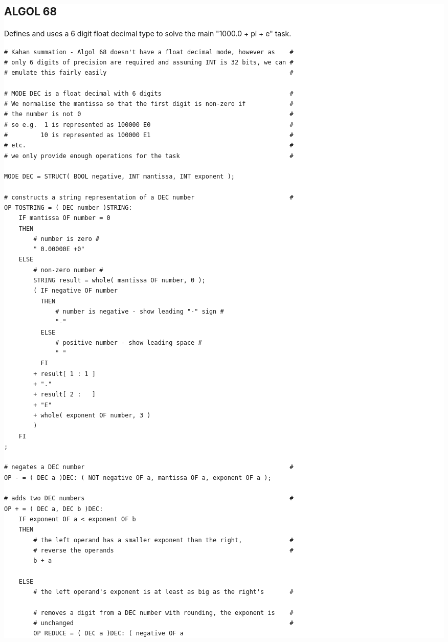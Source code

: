 

## ALGOL 68

Defines and uses a 6 digit float decimal type to solve the main "1000.0 + pi + e" task.

```algol68
# Kahan summation - Algol 68 doesn't have a float decimal mode, however as    #
# only 6 digits of precision are required and assuming INT is 32 bits, we can #
# emulate this fairly easily                                                  #

# MODE DEC is a float decimal with 6 digits                                   #
# We normalise the mantissa so that the first digit is non-zero if            #
# the number is not 0                                                         #
# so e.g.  1 is represented as 100000 E0                                      #
#         10 is represented as 100000 E1                                      #
# etc.                                                                        #
# we only provide enough operations for the task                              #

MODE DEC = STRUCT( BOOL negative, INT mantissa, INT exponent );

# constructs a string representation of a DEC number                          #
OP TOSTRING = ( DEC number )STRING:
    IF mantissa OF number = 0
    THEN
        # number is zero #
        " 0.00000E +0"
    ELSE
        # non-zero number #
        STRING result = whole( mantissa OF number, 0 );
        ( IF negative OF number
          THEN
              # number is negative - show leading "-" sign #
              "-"
          ELSE
              # positive number - show leading space #
              " "
          FI
        + result[ 1 : 1 ]
        + "."
        + result[ 2 :   ]
        + "E"
        + whole( exponent OF number, 3 )
        )
    FI
;

# negates a DEC number                                                        #
OP - = ( DEC a )DEC: ( NOT negative OF a, mantissa OF a, exponent OF a );

# adds two DEC numbers                                                        #
OP + = ( DEC a, DEC b )DEC:
    IF exponent OF a < exponent OF b
    THEN
        # the left operand has a smaller exponent than the right,             #
        # reverse the operands                                                #
        b + a

    ELSE
        # the left operand's exponent is at least as big as the right's       #

        # removes a digit from a DEC number with rounding, the exponent is    #
        # unchanged                                                           #
        OP REDUCE = ( DEC a )DEC: ( negative OF a
```